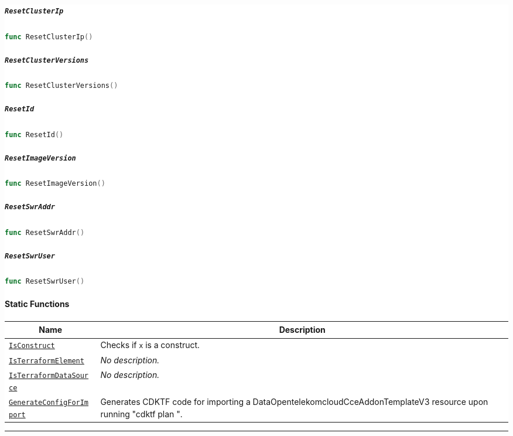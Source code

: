 ##### `ResetClusterIp` <a name="ResetClusterIp" id="@cdktf/provider-opentelekomcloud.dataOpentelekomcloudCceAddonTemplateV3.DataOpentelekomcloudCceAddonTemplateV3.resetClusterIp"></a>

```go
func ResetClusterIp()
```

##### `ResetClusterVersions` <a name="ResetClusterVersions" id="@cdktf/provider-opentelekomcloud.dataOpentelekomcloudCceAddonTemplateV3.DataOpentelekomcloudCceAddonTemplateV3.resetClusterVersions"></a>

```go
func ResetClusterVersions()
```

##### `ResetId` <a name="ResetId" id="@cdktf/provider-opentelekomcloud.dataOpentelekomcloudCceAddonTemplateV3.DataOpentelekomcloudCceAddonTemplateV3.resetId"></a>

```go
func ResetId()
```

##### `ResetImageVersion` <a name="ResetImageVersion" id="@cdktf/provider-opentelekomcloud.dataOpentelekomcloudCceAddonTemplateV3.DataOpentelekomcloudCceAddonTemplateV3.resetImageVersion"></a>

```go
func ResetImageVersion()
```

##### `ResetSwrAddr` <a name="ResetSwrAddr" id="@cdktf/provider-opentelekomcloud.dataOpentelekomcloudCceAddonTemplateV3.DataOpentelekomcloudCceAddonTemplateV3.resetSwrAddr"></a>

```go
func ResetSwrAddr()
```

##### `ResetSwrUser` <a name="ResetSwrUser" id="@cdktf/provider-opentelekomcloud.dataOpentelekomcloudCceAddonTemplateV3.DataOpentelekomcloudCceAddonTemplateV3.resetSwrUser"></a>

```go
func ResetSwrUser()
```

#### Static Functions <a name="Static Functions" id="Static Functions"></a>

| **Name** | **Description** |
| --- | --- |
| <code><a href="#@cdktf/provider-opentelekomcloud.dataOpentelekomcloudCceAddonTemplateV3.DataOpentelekomcloudCceAddonTemplateV3.isConstruct">IsConstruct</a></code> | Checks if `x` is a construct. |
| <code><a href="#@cdktf/provider-opentelekomcloud.dataOpentelekomcloudCceAddonTemplateV3.DataOpentelekomcloudCceAddonTemplateV3.isTerraformElement">IsTerraformElement</a></code> | *No description.* |
| <code><a href="#@cdktf/provider-opentelekomcloud.dataOpentelekomcloudCceAddonTemplateV3.DataOpentelekomcloudCceAddonTemplateV3.isTerraformDataSource">IsTerraformDataSource</a></code> | *No description.* |
| <code><a href="#@cdktf/provider-opentelekomcloud.dataOpentelekomcloudCceAddonTemplateV3.DataOpentelekomcloudCceAddonTemplateV3.generateConfigForImport">GenerateConfigForImport</a></code> | Generates CDKTF code for importing a DataOpentelekomcloudCceAddonTemplateV3 resource upon running "cdktf plan <stack-name>". |

---